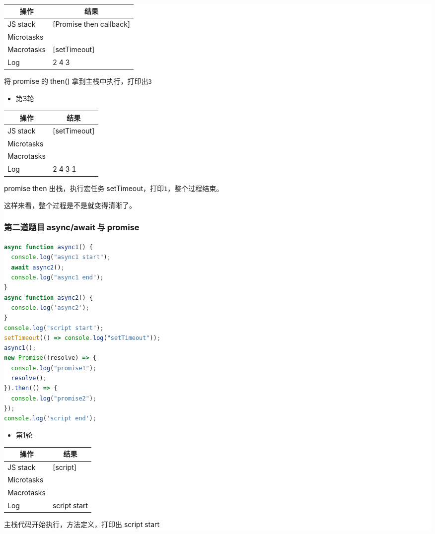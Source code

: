 | 操作 | 结果 |
| ------ | ------ |
JS stack | [Promise then callback]
Microtasks |
Macrotasks | [setTimeout]
Log | 2 4 3

将 promise 的 then() 拿到主栈中执行，打印出` 3 `

* 第3轮

| 操作 | 结果 |
| ------ | ------ |
JS stack | [setTimeout]
Microtasks |
Macrotasks |
Log | 2 4 3 1

promise then 出栈，执行宏任务 setTimeout，打印` 1 `，整个过程结束。

这样来看，整个过程是不是就变得清晰了。

### 第二道题目 async/await 与 promise

```js
async function async1() {
  console.log("async1 start");
  await async2();
  console.log("async1 end");
}
async function async2() {
  console.log('async2');
}
console.log("script start");
setTimeout(() => console.log("setTimeout"));
async1();
new Promise((resolve) => {
  console.log("promise1");
  resolve();
}).then(() => {
  console.log("promise2");
});
console.log('script end'); 
```

* 第1轮

| 操作 | 结果 |
| ------ | ------ |
JS stack | [script] 
Microtasks |
Macrotasks |
Log | script start

主栈代码开始执行，方法定义，打印出 script start
